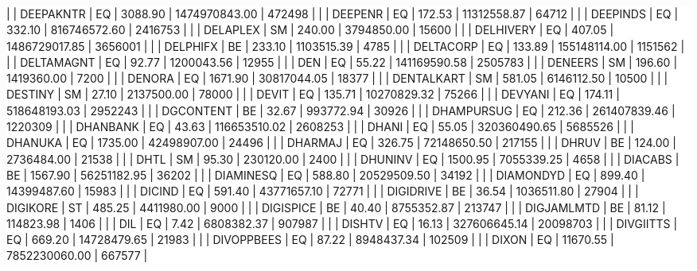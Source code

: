 |  | DEEPAKNTR | EQ | 3088.90 | 1474970843.00 | 472498 |
|  | DEEPENR | EQ | 172.53 | 11312558.87 | 64712 |
|  | DEEPINDS | EQ | 332.10 | 816746572.60 | 2416753 |
|  | DELAPLEX | SM | 240.00 | 3794850.00 | 15600 |
|  | DELHIVERY | EQ | 407.05 | 1486729017.85 | 3656001 |
|  | DELPHIFX | BE | 233.10 | 1103515.39 | 4785 |
|  | DELTACORP | EQ | 133.89 | 155148114.00 | 1151562 |
|  | DELTAMAGNT | EQ | 92.77 | 1200043.56 | 12955 |
|  | DEN | EQ | 55.22 | 141169590.58 | 2505783 |
|  | DENEERS | SM | 196.60 | 1419360.00 | 7200 |
|  | DENORA | EQ | 1671.90 | 30817044.05 | 18377 |
|  | DENTALKART | SM | 581.05 | 6146112.50 | 10500 |
|  | DESTINY | SM | 27.10 | 2137500.00 | 78000 |
|  | DEVIT | EQ | 135.71 | 10270829.32 | 75266 |
|  | DEVYANI | EQ | 174.11 | 518648193.03 | 2952243 |
|  | DGCONTENT | BE | 32.67 | 993772.94 | 30926 |
|  | DHAMPURSUG | EQ | 212.36 | 261407839.46 | 1220309 |
|  | DHANBANK | EQ | 43.63 | 116653510.02 | 2608253 |
|  | DHANI | EQ | 55.05 | 320360490.65 | 5685526 |
|  | DHANUKA | EQ | 1735.00 | 42498907.00 | 24496 |
|  | DHARMAJ | EQ | 326.75 | 72148650.50 | 217155 |
|  | DHRUV | BE | 124.00 | 2736484.00 | 21538 |
|  | DHTL | SM | 95.30 | 230120.00 | 2400 |
|  | DHUNINV | EQ | 1500.95 | 7055339.25 | 4658 |
|  | DIACABS | BE | 1567.90 | 56251182.95 | 36202 |
|  | DIAMINESQ | EQ | 588.80 | 20529509.50 | 34192 |
|  | DIAMONDYD | EQ | 899.40 | 14399487.60 | 15983 |
|  | DICIND | EQ | 591.40 | 43771657.10 | 72771 |
|  | DIGIDRIVE | BE | 36.54 | 1036511.80 | 27904 |
|  | DIGIKORE | ST | 485.25 | 4411980.00 | 9000 |
|  | DIGISPICE | BE | 40.40 | 8755352.87 | 213747 |
|  | DIGJAMLMTD | BE | 81.12 | 114823.98 | 1406 |
|  | DIL | EQ | 7.42 | 6808382.37 | 907987 |
|  | DISHTV | EQ | 16.13 | 327606645.14 | 20098703 |
|  | DIVGIITTS | EQ | 669.20 | 14728479.65 | 21983 |
|  | DIVOPPBEES | EQ | 87.22 | 8948437.34 | 102509 |
|  | DIXON | EQ | 11670.55 | 7852230060.00 | 667577 |